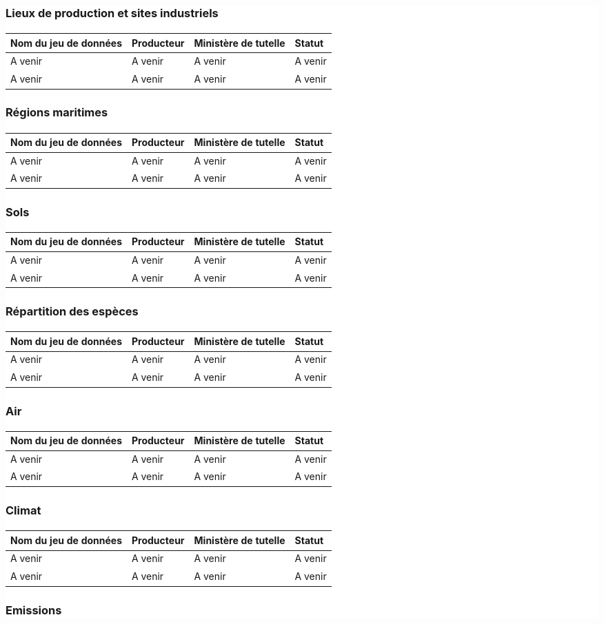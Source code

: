 ### Lieux de production et sites industriels

| Nom du jeu de données | Producteur      | Ministère de tutelle | Statut    |
| :-------------------- |:----------      | :--------------------| :---------|
| A venir               |   A venir       |  A venir             | A venir   |
| A venir               |   A venir       |  A venir             | A venir   |

### Régions maritimes

| Nom du jeu de données | Producteur      | Ministère de tutelle | Statut    |
| :-------------------- |:----------      | :--------------------| :---------|
| A venir               |   A venir       |  A venir             | A venir   |
| A venir               |   A venir       |  A venir             | A venir   |

### Sols

| Nom du jeu de données | Producteur      | Ministère de tutelle | Statut    |
| :-------------------- |:----------      | :--------------------| :---------|
| A venir               |   A venir       |  A venir             | A venir   |
| A venir               |   A venir       |  A venir             | A venir   |

### Répartition des espèces

| Nom du jeu de données | Producteur      | Ministère de tutelle | Statut    |
| :-------------------- |:----------      | :--------------------| :---------|
| A venir               |   A venir       |  A venir             | A venir   |
| A venir               |   A venir       |  A venir             | A venir   |

### Air

| Nom du jeu de données | Producteur      | Ministère de tutelle | Statut    |
| :-------------------- |:----------      | :--------------------| :---------|
| A venir               |   A venir       |  A venir             | A venir   |
| A venir               |   A venir       |  A venir             | A venir   |

### Climat

| Nom du jeu de données | Producteur      | Ministère de tutelle | Statut    |
| :-------------------- |:----------      | :--------------------| :---------|
| A venir               |   A venir       |  A venir             | A venir   |
| A venir               |   A venir       |  A venir             | A venir   |

### Emissions
